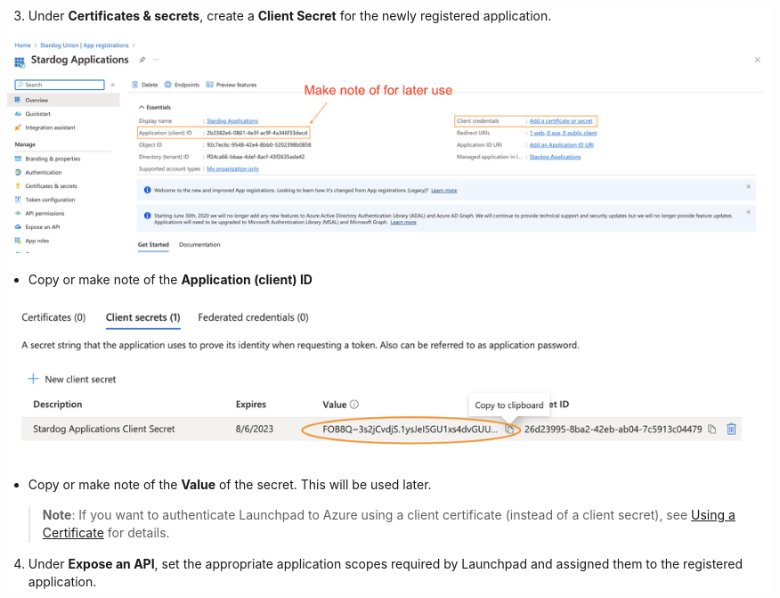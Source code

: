 3. Under **Certificates & secrets**, create a **Client Secret** for the newly registered application.

![App Client Secret 1](./img/app-secret-1.png)

- Copy or make note of the **Application (client) ID**

![App Client Secret 2](./img/app-secret-2.png)

- Copy or make note of the **Value** of the secret. This will be used later.

> **Note**:
> If you want to authenticate Launchpad to Azure using a client certificate (instead of a client secret), see [Using a Certificate](./client-certificate-config.md) for details.

4. Under **Expose an API**, set the appropriate application scopes required by Launchpad and assigned them to the registered application.
